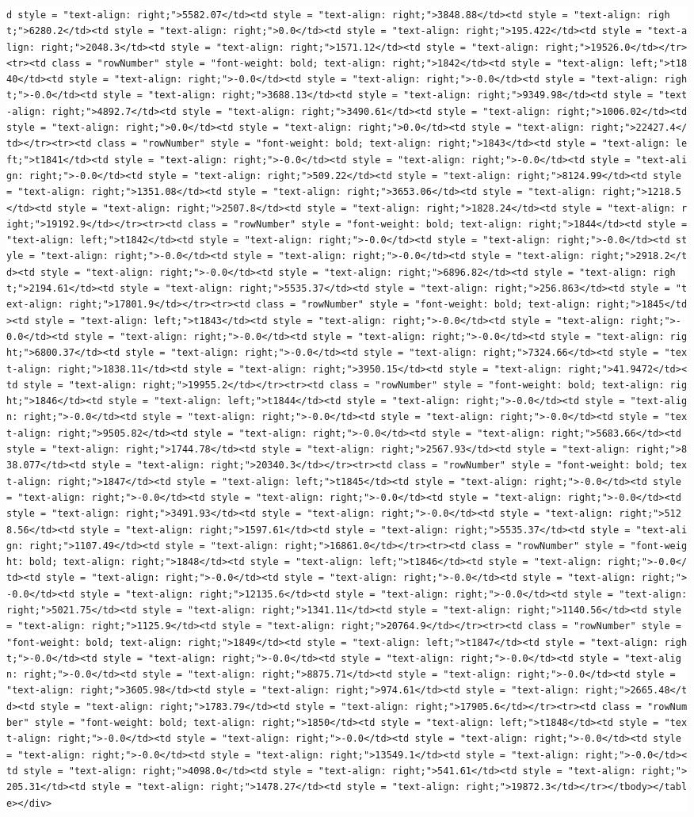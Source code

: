 ```@raw html
d style = "text-align: right;">5582.07</td><td style = "text-align: right;">3848.88</td><td style = "text-align: right;">6280.2</td><td style = "text-align: right;">0.0</td><td style = "text-align: right;">195.422</td><td style = "text-align: right;">2048.3</td><td style = "text-align: right;">1571.12</td><td style = "text-align: right;">19526.0</td></tr><tr><td class = "rowNumber" style = "font-weight: bold; text-align: right;">1842</td><td style = "text-align: left;">t1840</td><td style = "text-align: right;">-0.0</td><td style = "text-align: right;">-0.0</td><td style = "text-align: right;">-0.0</td><td style = "text-align: right;">3688.13</td><td style = "text-align: right;">9349.98</td><td style = "text-align: right;">4892.7</td><td style = "text-align: right;">3490.61</td><td style = "text-align: right;">1006.02</td><td style = "text-align: right;">0.0</td><td style = "text-align: right;">0.0</td><td style = "text-align: right;">22427.4</td></tr><tr><td class = "rowNumber" style = "font-weight: bold; text-align: right;">1843</td><td style = "text-align: left;">t1841</td><td style = "text-align: right;">-0.0</td><td style = "text-align: right;">-0.0</td><td style = "text-align: right;">-0.0</td><td style = "text-align: right;">509.22</td><td style = "text-align: right;">8124.99</td><td style = "text-align: right;">1351.08</td><td style = "text-align: right;">3653.06</td><td style = "text-align: right;">1218.5</td><td style = "text-align: right;">2507.8</td><td style = "text-align: right;">1828.24</td><td style = "text-align: right;">19192.9</td></tr><tr><td class = "rowNumber" style = "font-weight: bold; text-align: right;">1844</td><td style = "text-align: left;">t1842</td><td style = "text-align: right;">-0.0</td><td style = "text-align: right;">-0.0</td><td style = "text-align: right;">-0.0</td><td style = "text-align: right;">-0.0</td><td style = "text-align: right;">2918.2</td><td style = "text-align: right;">-0.0</td><td style = "text-align: right;">6896.82</td><td style = "text-align: right;">2194.61</td><td style = "text-align: right;">5535.37</td><td style = "text-align: right;">256.863</td><td style = "text-align: right;">17801.9</td></tr><tr><td class = "rowNumber" style = "font-weight: bold; text-align: right;">1845</td><td style = "text-align: left;">t1843</td><td style = "text-align: right;">-0.0</td><td style = "text-align: right;">-0.0</td><td style = "text-align: right;">-0.0</td><td style = "text-align: right;">-0.0</td><td style = "text-align: right;">6800.37</td><td style = "text-align: right;">-0.0</td><td style = "text-align: right;">7324.66</td><td style = "text-align: right;">1838.11</td><td style = "text-align: right;">3950.15</td><td style = "text-align: right;">41.9472</td><td style = "text-align: right;">19955.2</td></tr><tr><td class = "rowNumber" style = "font-weight: bold; text-align: right;">1846</td><td style = "text-align: left;">t1844</td><td style = "text-align: right;">-0.0</td><td style = "text-align: right;">-0.0</td><td style = "text-align: right;">-0.0</td><td style = "text-align: right;">-0.0</td><td style = "text-align: right;">9505.82</td><td style = "text-align: right;">-0.0</td><td style = "text-align: right;">5683.66</td><td style = "text-align: right;">1744.78</td><td style = "text-align: right;">2567.93</td><td style = "text-align: right;">838.077</td><td style = "text-align: right;">20340.3</td></tr><tr><td class = "rowNumber" style = "font-weight: bold; text-align: right;">1847</td><td style = "text-align: left;">t1845</td><td style = "text-align: right;">-0.0</td><td style = "text-align: right;">-0.0</td><td style = "text-align: right;">-0.0</td><td style = "text-align: right;">-0.0</td><td style = "text-align: right;">3491.93</td><td style = "text-align: right;">-0.0</td><td style = "text-align: right;">5128.56</td><td style = "text-align: right;">1597.61</td><td style = "text-align: right;">5535.37</td><td style = "text-align: right;">1107.49</td><td style = "text-align: right;">16861.0</td></tr><tr><td class = "rowNumber" style = "font-weight: bold; text-align: right;">1848</td><td style = "text-align: left;">t1846</td><td style = "text-align: right;">-0.0</td><td style = "text-align: right;">-0.0</td><td style = "text-align: right;">-0.0</td><td style = "text-align: right;">-0.0</td><td style = "text-align: right;">12135.6</td><td style = "text-align: right;">-0.0</td><td style = "text-align: right;">5021.75</td><td style = "text-align: right;">1341.11</td><td style = "text-align: right;">1140.56</td><td style = "text-align: right;">1125.9</td><td style = "text-align: right;">20764.9</td></tr><tr><td class = "rowNumber" style = "font-weight: bold; text-align: right;">1849</td><td style = "text-align: left;">t1847</td><td style = "text-align: right;">-0.0</td><td style = "text-align: right;">-0.0</td><td style = "text-align: right;">-0.0</td><td style = "text-align: right;">-0.0</td><td style = "text-align: right;">8875.71</td><td style = "text-align: right;">-0.0</td><td style = "text-align: right;">3605.98</td><td style = "text-align: right;">974.61</td><td style = "text-align: right;">2665.48</td><td style = "text-align: right;">1783.79</td><td style = "text-align: right;">17905.6</td></tr><tr><td class = "rowNumber" style = "font-weight: bold; text-align: right;">1850</td><td style = "text-align: left;">t1848</td><td style = "text-align: right;">-0.0</td><td style = "text-align: right;">-0.0</td><td style = "text-align: right;">-0.0</td><td style = "text-align: right;">-0.0</td><td style = "text-align: right;">13549.1</td><td style = "text-align: right;">-0.0</td><td style = "text-align: right;">4098.0</td><td style = "text-align: right;">541.61</td><td style = "text-align: right;">205.31</td><td style = "text-align: right;">1478.27</td><td style = "text-align: right;">19872.3</td></tr></tbody></table></div>
```
